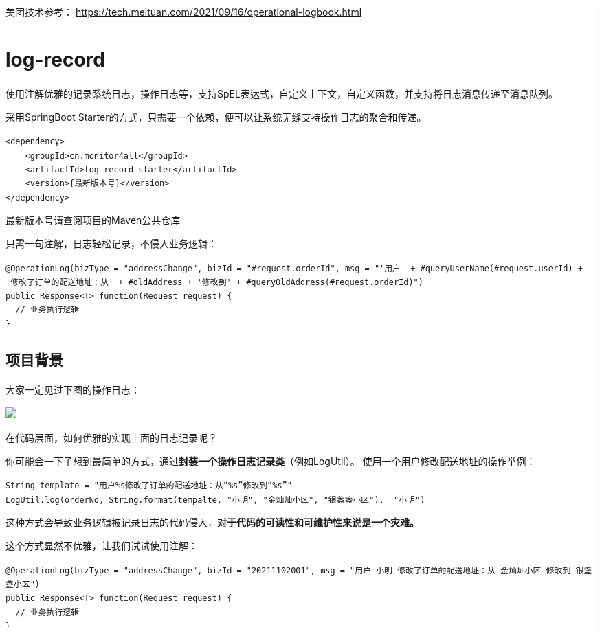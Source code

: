 美团技术参考：
https://tech.meituan.com/2021/09/16/operational-logbook.html

# log-record

使用注解优雅的记录系统日志，操作日志等，支持SpEL表达式，自定义上下文，自定义函数，并支持将日志消息传递至消息队列。

采用SpringBoot Starter的方式，只需要一个依赖，便可以让系统无缝支持操作日志的聚合和传递。

```
<dependency>
    <groupId>cn.monitor4all</groupId>
    <artifactId>log-record-starter</artifactId>
    <version>{最新版本号}</version>
</dependency>
```

最新版本号请查阅项目的[Maven公共仓库](https://search.maven.org/artifact/cn.monitor4all/log-record-starter)

只需一句注解，日志轻松记录，不侵入业务逻辑：


```
@OperationLog(bizType = "addressChange", bizId = "#request.orderId", msg = "'用户' + #queryUserName(#request.userId) + '修改了订单的配送地址：从' + #oldAddress + '修改到' + #queryOldAddress(#request.orderId)")
public Response<T> function(Request request) {
  // 业务执行逻辑
}
```



## 项目背景

大家一定见过下图的操作日志：

![](https://tva1.sinaimg.cn/large/008i3skNly1gz57cmf7nsj30v40u0jt4.jpg)

在代码层面，如何优雅的实现上面的日志记录呢？ 

你可能会一下子想到最简单的方式，通过**封装一个操作日志记录类**（例如LogUtil）。 使用一个用户修改配送地址的操作举例：

```
String template = "用户%s修改了订单的配送地址：从“%s”修改到“%s”"
LogUtil.log(orderNo, String.format(tempalte, "小明", "金灿灿小区", "银盏盏小区"),  "小明")
```

这种方式会导致业务逻辑被记录日志的代码侵入，**对于代码的可读性和可维护性来说是一个灾难。** 

这个方式显然不优雅，让我们试试使用注解：

```
@OperationLog(bizType = "addressChange", bizId = "20211102001", msg = "用户 小明 修改了订单的配送地址：从 金灿灿小区 修改到 银盏盏小区")
public Response<T> function(Request request) {
  // 业务执行逻辑
}
```
